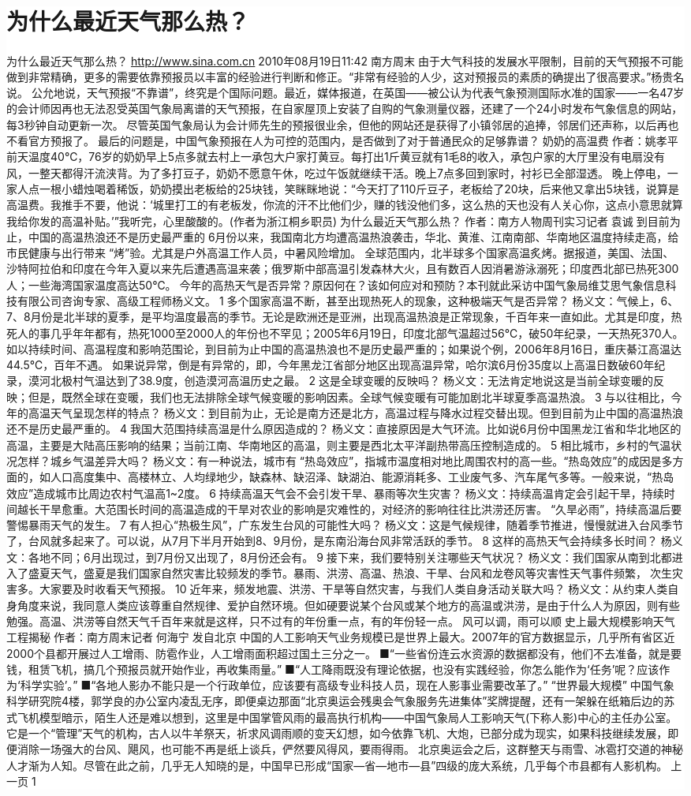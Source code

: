 # 为什么最近天气那么热？

为什么最近天气那么热？
http://www.sina.com.cn  2010年08月19日11:42  南方周末
由于大气科技的发展水平限制，目前的天气预报不可能做到非常精确，更多的需要依靠预报员以丰富的经验进行判断和修正。“非常有经验的人少，这对预报员的素质的确提出了很高要求。”杨贵名说。
公允地说，天气预报“不靠谱”，终究是个国际问题。最近，媒体报道，在英国——被公认为代表气象预测国际水准的国家——一名47岁的会计师因再也无法忍受英国气象局离谱的天气预报，在自家屋顶上安装了自购的气象测量仪器，还建了一个24小时发布气象信息的网站，每3秒钟自动更新一次。
尽管英国气象局认为会计师先生的预报很业余，但他的网站还是获得了小镇邻居的追捧，邻居们还声称，以后再也不看官方预报了。
最后的问题是，中国气象预报在人为可控的范围内，是否做到了对于普通民众的足够靠谱？
奶奶的高温费
作者：姚孝平
前天温度40℃，76岁的奶奶早上5点多就去村上一承包大户家打黄豆。每打出1斤黄豆就有1毛8的收入，承包户家的大厅里没有电扇没有风，一整天都得汗流浃背。为了多打豆子，奶奶不愿意午休，吃过午饭就继续干活。晚上7点多回到家时，衬衫已全部湿透。
晚上停电，一家人点一根小蜡烛喝着稀饭，奶奶摸出老板给的25块钱，笑眯眯地说：“今天打了110斤豆子，老板给了20块，后来他又拿出5块钱，说算是高温费。我推手不要，他说：‘城里打工的有老板发，你流的汗不比他们少，赚的钱没他们多，这么热的天也没有人关心你，这点小意思就算我给你发的高温补贴。’”我听完，心里酸酸的。(作者为浙江桐乡职员)
为什么最近天气那么热？
作者：南方人物周刊实习记者 袁诚
到目前为止，中国的高温热浪还不是历史最严重的
6月份以来，我国南北方均遭高温热浪袭击，华北、黄淮、江南南部、华南地区温度持续走高，给市民健康与出行带来 “烤”验。尤其是户外高温工作人员，中暑风险增加。
全球范围内，北半球多个国家高温炙烤。据报道，美国、法国、沙特阿拉伯和印度在今年入夏以来先后遭遇高温来袭；俄罗斯中部高温引发森林大火，且有数百人因消暑游泳溺死；印度西北部已热死300人；一些海湾国家温度高达50℃。
今年的高热天气是否异常？原因何在？该如何应对和预防？本刊就此采访中国气象局维艾思气象信息科技有限公司咨询专家、高级工程师杨义文。
1 多个国家高温不断，甚至出现热死人的现象，这种极端天气是否异常？
杨义文：气候上，6、7、8月份是北半球的夏季，是平均温度最高的季节。无论是欧洲还是亚洲，出现高温热浪是正常现象，千百年来一直如此。尤其是印度，热死人的事几乎年年都有，热死1000至2000人的年份也不罕见；2005年6月19日，印度北部气温超过56℃，破50年纪录，一天热死370人。如以持续时间、高温程度和影响范围论，到目前为止中国的高温热浪也不是历史最严重的；如果说个例，2006年8月16日，重庆綦江高温达44.5℃，百年不遇。
如果说异常，倒是有异常的，即，今年黑龙江省部分地区出现高温异常，哈尔滨6月份35度以上高温日数破60年纪录，漠河北极村气温达到了38.9度，创造漠河高温历史之最。
2 这是全球变暖的反映吗？
杨义文：无法肯定地说这是当前全球变暖的反映；但是，既然全球在变暖，我们也无法排除全球气候变暖的影响因素。全球气候变暖有可能加剧北半球夏季高温热浪。
3 与以往相比，今年的高温天气呈现怎样的特点？
杨义文：到目前为止，无论是南方还是北方，高温过程与降水过程交替出现。但到目前为止中国的高温热浪还不是历史最严重的。
4 我国大范围持续高温是什么原因造成的？
杨义文：直接原因是大气环流。比如说6月份中国黑龙江省和华北地区的高温，主要是大陆高压影响的结果；当前江南、华南地区的高温，则主要是西北太平洋副热带高压控制造成的。
5 相比城市，乡村的气温状况怎样？城乡气温差异大吗？
杨义文：有一种说法，城市有 “热岛效应”，指城市温度相对地比周围农村的高一些。“热岛效应”的成因是多方面的，如人口高度集中、高楼林立、人均绿地少，缺森林、缺沼泽、缺湖泊、能源消耗多、工业废气多、汽车尾气多等。一般来说，“热岛效应”造成城市比周边农村气温高1~2度。
6 持续高温天气会不会引发干旱、暴雨等次生灾害？
杨义文：持续高温肯定会引起干旱，持续时间越长干旱愈重。大范围长时间的高温造成的干旱对农业的影响是灾难性的，对经济的影响往往比洪涝还厉害。
“久旱必雨”，持续高温后要警惕暴雨天气的发生。
7 有人担心“热极生风”，广东发生台风的可能性大吗？
杨义文：这是气候规律，随着季节推进，慢慢就进入台风季节了，台风就多起来了。可以说，从7月下半月开始到8、9月份，是东南沿海台风非常活跃的季节。
8 这样的高热天气会持续多长时间？
杨义文：各地不同；6月出现过，到7月份又出现了，8月份还会有。
9 接下来，我们要特别关注哪些天气状况？
杨义文：我们国家从南到北都进入了盛夏天气，盛夏是我们国家自然灾害比较频发的季节。暴雨、洪涝、高温、热浪、干旱、台风和龙卷风等灾害性天气事件频繁， 次生灾害多。大家要及时收看天气预报。
10 近年来，频发地震、洪涝、干旱等自然灾害，与我们人类自身活动关联大吗？
杨义文：从约束人类自身角度来说，我同意人类应该尊重自然规律、爱护自然环境。但如硬要说某个台风或某个地方的高温或洪涝，是由于什么人为原因，则有些勉强。高温、洪涝等自然天气千百年来就是这样，只不过有的年份重一点，有的年份轻一点。
风可以调，雨可以顺 史上最大规模影响天气工程揭秘
作者：南方周末记者 何海宁
发自北京
中国的人工影响天气业务规模已是世界上最大。2007年的官方数据显示，几乎所有省区近2000个县都开展过人工增雨、防雹作业，人工增雨面积超过国土三分之一。
■“一些省份连云水资源的数据都没有，他们不去准备，就是要钱，租赁飞机，搞几个预报员就开始作业，再收集雨量。”
■“人工降雨既没有理论依据，也没有实践经验，你怎么能作为‘任务’呢？应该作为‘科学实验’。”
■“各地人影办不能只是一个行政单位，应该要有高级专业科技人员，现在人影事业需要改革了。”
“世界最大规模”
中国气象科学研究院4楼，郭学良的办公室内凌乱无序，即便桌边那面“北京奥运会残奥会气象服务先进集体”奖牌提醒，还有一架躲在纸箱后边的苏式飞机模型暗示，陌生人还是难以想到，这里是中国掌管风雨的最高执行机构——中国气象局人工影响天气(下称人影)中心的主任办公室。
它是一个“管理”天气的机构，古人以牛羊祭天，祈求风调雨顺的变天幻想，如今依靠飞机、大炮，已部分成为现实，如果科技继续发展，即便消除一场强大的台风、飓风，也可能不再是纸上谈兵，俨然要风得风，要雨得雨。
北京奥运会之后，这群整天与雨雪、冰雹打交道的神秘人才渐为人知。尽管在此之前，几乎无人知晓的是，中国早已形成“国家—省—地市—县”四级的庞大系统，几乎每个市县都有人影机构。
上一页
1